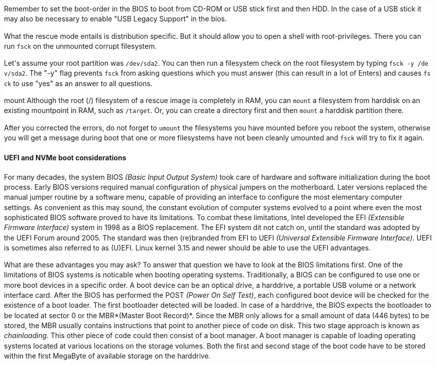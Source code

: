 Remember to set the boot-order in the BIOS to boot from CD-ROM or USB
stick first and then HDD. In the case of a USB stick it may also be
necessary to enable "USB Legacy Support" in the bios.

What the rescue mode entails is distribution specific. But it should
allow you to open a shell with root-privileges. There you can run `fsck`
on the unmounted corrupt filesystem.

Let's assume your root partition was `/dev/sda2`. You can then run a
filesystem check on the root filesystem by typing `fsck -y
                    /dev/sda2`. The "-y" flag prevents `fsck` from
asking questions which you must answer (this can result in a lot of
Enters) and causes `fsck` to use "yes" as an answer to all questions.

mount Although the root (/) filesystem of a rescue image is completely
in RAM, you can `mount` a filesystem from harddisk on an existing
mountpoint in RAM, such as `/target`. Or, you can create a directory
first and then `mount` a harddisk partition there.

After you corrected the errors, do not forget to `umount` the
filesystems you have mounted before you reboot the system, otherwise you
will get a message during boot that one or more filesystems have not
been cleanly umounted and `fsck` will try to fix it again.

#### UEFI and NVMe boot considerations

For many decades, the system BIOS *(Basic Input Output System)* took
care of hardware and software initialization during the boot process.
Early BIOS versions required manual configuration of physical jumpers on
the motherboard. Later versions replaced the manual jumper routine by a
software menu, capable of providing an interface to configure the most
elementary computer settings. As convenient as this may sound, the
constant evolution of computer systems evolved to a point where even the
most sophisticated BIOS software proved to have its limitations. To
combat these limitations, Intel developed the EFI *(Extensible Firmware
Interface)* system in 1998 as a BIOS replacement. The EFI system dit not
catch on, until the standard was adopted by the UEFI Forum around 2005.
The standard was then (re)branded from EFI to UEFI *(Universal
Extensible Firmware Interface)*. UEFI is sometimes also referred to as
(U)EFI. Linux kernel 3.15 and newer should be able to use the UEFI
advantages.

What are these advantages you may ask? To answer that question we have
to look at the BIOS limitations first. One of the limitations of BIOS
systems is noticable when booting operating systems. Traditionally, a
BIOS can be configured to use one or more boot devices in a specific
order. A boot device can be an optical drive, a harddrive, a portable
USB volume or a network interface card. After the BIOS has performed the
POST *(Power On Self Test)*, each configured boot device will be checked
for the existence of a boot loader. The first bootloader detected will
be loaded. In case of a harddrive, the BIOS expects the bootloader to be
located at sector 0 or the MBR*(Master Boot Record)*. Since the MBR only
allows for a small amount of data (446 bytes) to be stored, the MBR
usually contains instructions that point to another piece of code on
disk. This two stage approach is known as *chainloading*. This other
piece of code could then consist of a boot manager. A boot manager is
capable of loading operating systems located at various locations on the
storage volumes. Both the first and second stage of the boot code have
to be stored within the first MegaByte of available storage on the
harddrive.
